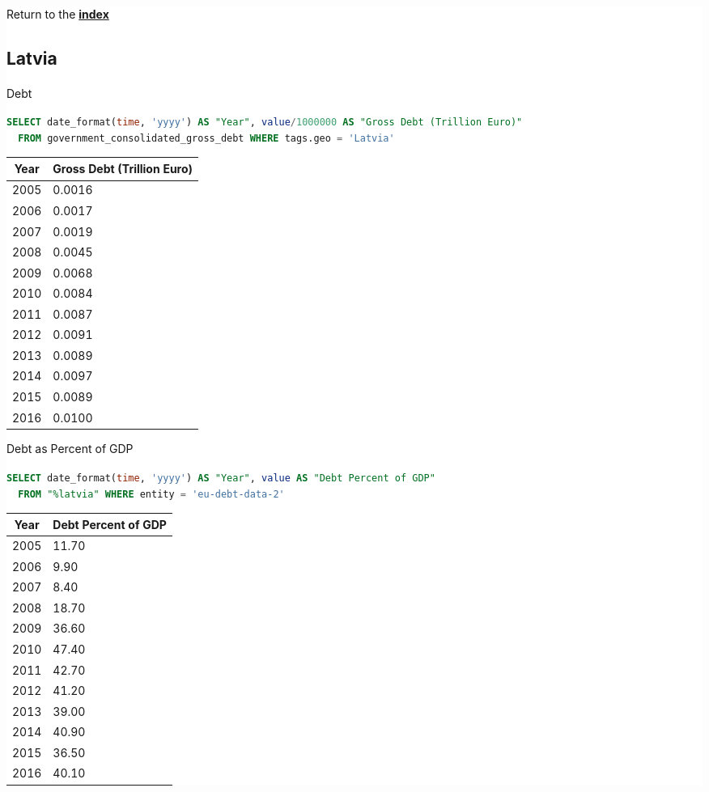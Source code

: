 Return to the **[index](#data)**

## Latvia

Debt

```sql
SELECT date_format(time, 'yyyy') AS "Year", value/1000000 AS "Gross Debt (Trillion Euro)"
  FROM government_consolidated_gross_debt WHERE tags.geo = 'Latvia'
```

| Year | Gross Debt (Trillion Euro) |
|------|----------------------------|
| 2005 | 0.0016                     |
| 2006 | 0.0017                     |
| 2007 | 0.0019                     |
| 2008 | 0.0045                     |
| 2009 | 0.0068                     |
| 2010 | 0.0084                     |
| 2011 | 0.0087                     |
| 2012 | 0.0091                     |
| 2013 | 0.0089                     |
| 2014 | 0.0097                     |
| 2015 | 0.0089                     |
| 2016 | 0.0100                     |

Debt as Percent of GDP

```sql
SELECT date_format(time, 'yyyy') AS "Year", value AS "Debt Percent of GDP"
  FROM "%latvia" WHERE entity = 'eu-debt-data-2'
```

| Year | Debt Percent of GDP |
|------|---------------------|
| 2005 | 11.70               |
| 2006 | 9.90                |
| 2007 | 8.40                |
| 2008 | 18.70               |
| 2009 | 36.60               |
| 2010 | 47.40               |
| 2011 | 42.70               |
| 2012 | 41.20               |
| 2013 | 39.00               |
| 2014 | 40.90               |
| 2015 | 36.50               |
| 2016 | 40.10               |
